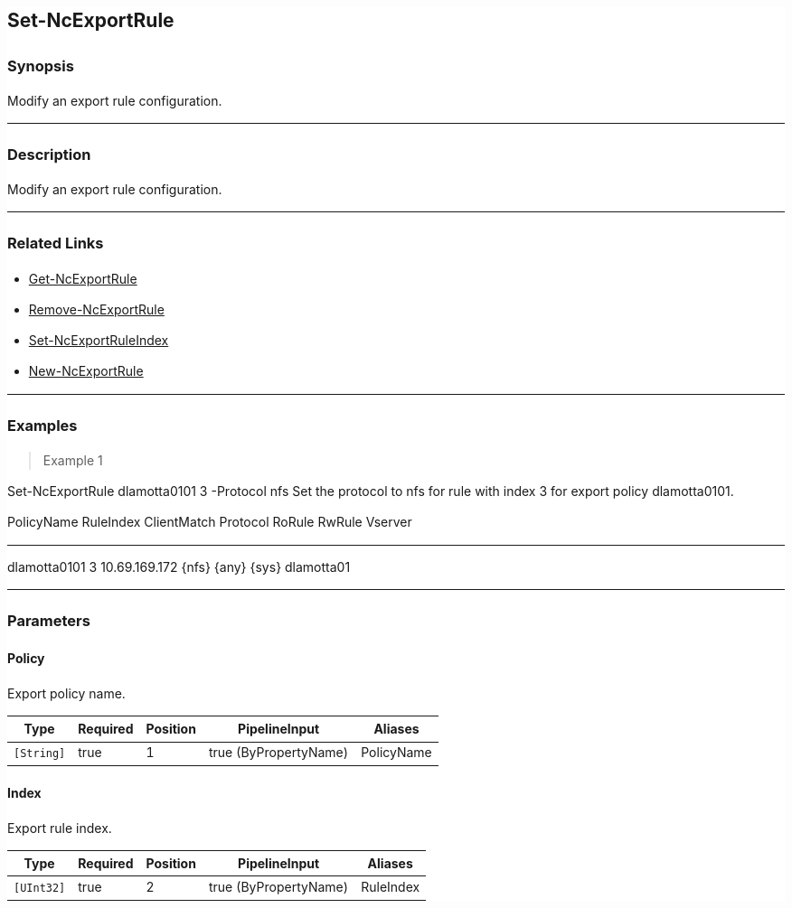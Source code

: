 Set-NcExportRule
----------------

### Synopsis
Modify an export rule configuration.

---

### Description

Modify an export rule configuration.

---

### Related Links
* [Get-NcExportRule](Get-NcExportRule)

* [Remove-NcExportRule](Remove-NcExportRule)

* [Set-NcExportRuleIndex](Set-NcExportRuleIndex)

* [New-NcExportRule](New-NcExportRule)

---

### Examples
> Example 1

Set-NcExportRule dlamotta0101 3 -Protocol nfs
Set the protocol to nfs for rule with index 3 for export policy dlamotta0101.

PolicyName               RuleIndex    ClientMatch      Protocol     RoRule       RwRule       Vserver
----------               ---------    -----------      --------     ------       ------       -------
dlamotta0101             3            10.69.169.172    {nfs}        {any}        {sys}        dlamotta01

---

### Parameters
#### **Policy**
Export policy name.

|Type      |Required|Position|PipelineInput        |Aliases   |
|----------|--------|--------|---------------------|----------|
|`[String]`|true    |1       |true (ByPropertyName)|PolicyName|

#### **Index**
Export rule index.

|Type      |Required|Position|PipelineInput        |Aliases  |
|----------|--------|--------|---------------------|---------|
|`[UInt32]`|true    |2       |true (ByPropertyName)|RuleIndex|
